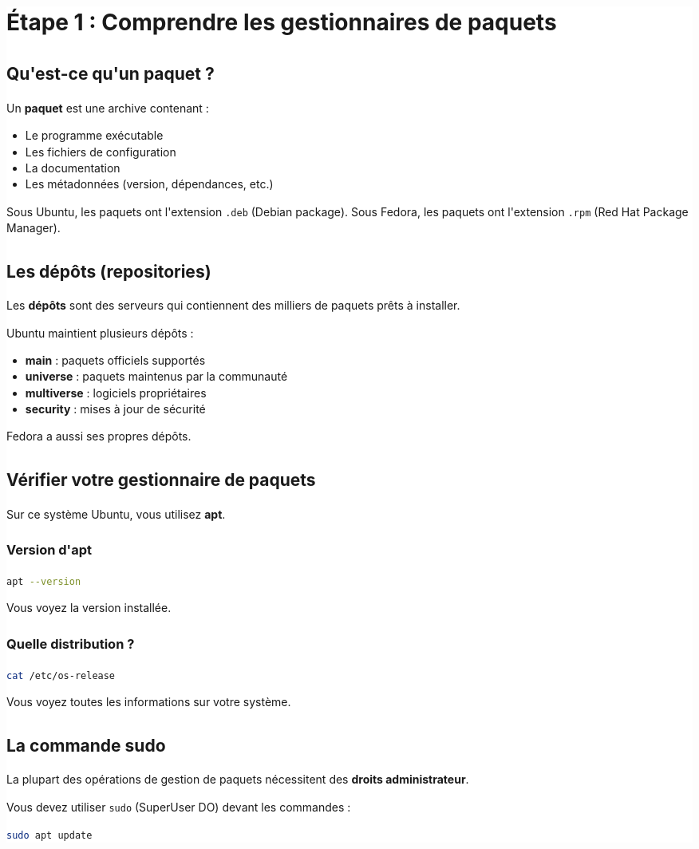 # Étape 1 : Comprendre les gestionnaires de paquets

## Qu'est-ce qu'un paquet ?

Un **paquet** est une archive contenant :
- Le programme exécutable
- Les fichiers de configuration
- La documentation
- Les métadonnées (version, dépendances, etc.)

Sous Ubuntu, les paquets ont l'extension `.deb` (Debian package).
Sous Fedora, les paquets ont l'extension `.rpm` (Red Hat Package Manager).

## Les dépôts (repositories)

Les **dépôts** sont des serveurs qui contiennent des milliers de paquets prêts à installer.

Ubuntu maintient plusieurs dépôts :
- **main** : paquets officiels supportés
- **universe** : paquets maintenus par la communauté
- **multiverse** : logiciels propriétaires
- **security** : mises à jour de sécurité

Fedora a aussi ses propres dépôts.

## Vérifier votre gestionnaire de paquets

Sur ce système Ubuntu, vous utilisez **apt**.

### Version d'apt

```bash
apt --version
```

Vous voyez la version installée.

### Quelle distribution ?

```bash
cat /etc/os-release
```

Vous voyez toutes les informations sur votre système.

## La commande sudo

La plupart des opérations de gestion de paquets nécessitent des **droits administrateur**.

Vous devez utiliser `sudo` (SuperUser DO) devant les commandes :

```bash
sudo apt update
```
